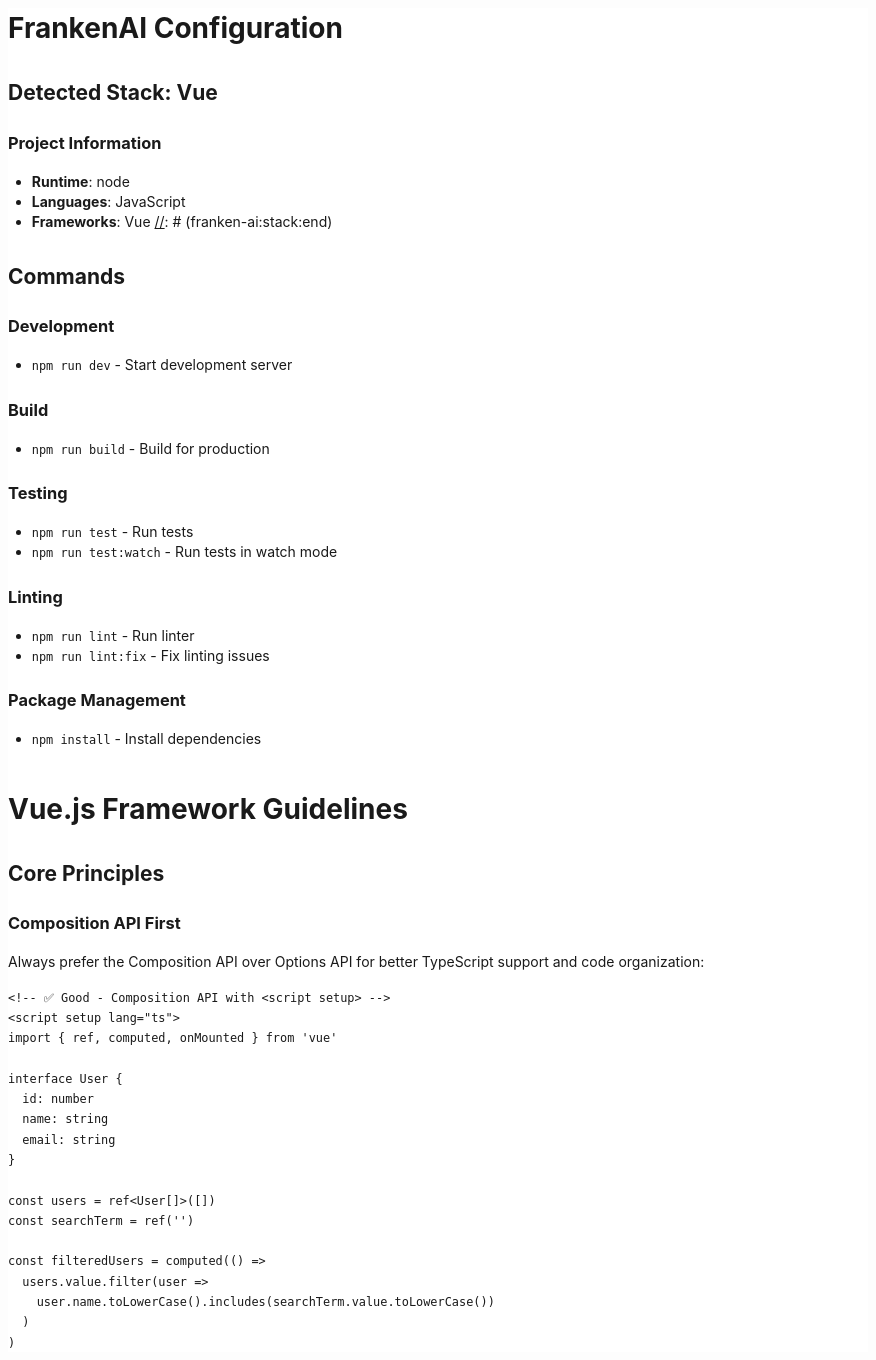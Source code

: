 # FrankenAI Configuration


[//]: # (franken-ai:stack:start)
## Detected Stack: Vue

### Project Information
- **Runtime**: node
- **Languages**: JavaScript
- **Frameworks**: Vue
[//]: # (franken-ai:stack:end)

[//]: # (franken-ai:commands:start)
## Commands

### Development
- `npm run dev` - Start development server

### Build
- `npm run build` - Build for production

### Testing
- `npm run test` - Run tests
- `npm run test:watch` - Run tests in watch mode

### Linting
- `npm run lint` - Run linter
- `npm run lint:fix` - Fix linting issues

### Package Management
- `npm install` - Install dependencies

[//]: # (franken-ai:commands:end)

[//]: # (franken-ai:guidelines:start)

# Vue.js Framework Guidelines

## Core Principles

### Composition API First

Always prefer the Composition API over Options API for better TypeScript support and code organization:

```vue
<!-- ✅ Good - Composition API with <script setup> -->
<script setup lang="ts">
import { ref, computed, onMounted } from 'vue'

interface User {
  id: number
  name: string
  email: string
}

const users = ref<User[]>([])
const searchTerm = ref('')

const filteredUsers = computed(() =>
  users.value.filter(user =>
    user.name.toLowerCase().includes(searchTerm.value.toLowerCase())
  )
)

```

[//]: # (franken-ai:guidelines:end)
[//]: # (franken-ai:workflow:start)
[//]: # (franken-ai:workflow:end)